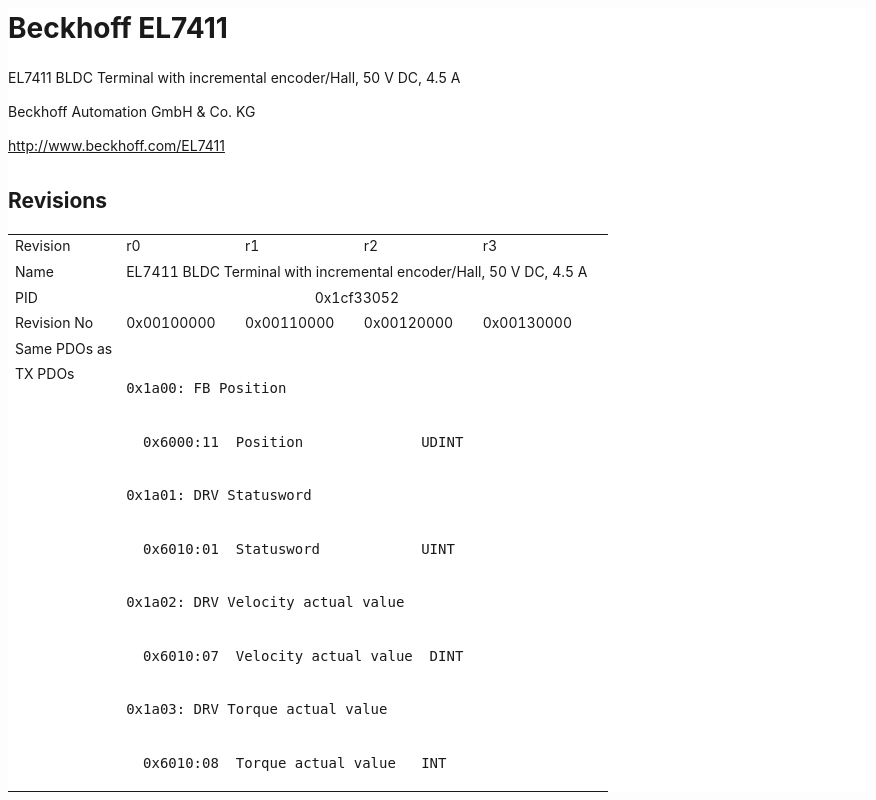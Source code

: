 # Beckhoff EL7411

EL7411 BLDC Terminal with incremental encoder/Hall, 50 V DC, 4.5 A

Beckhoff Automation GmbH & Co. KG

http://www.beckhoff.com/EL7411

## Revisions
<table>
<tr>
<td>Revision</td>
<td>r0</td>
<td>r1</td>
<td>r2</td>
<td>r3</td>
</tr>
<tr>
<td>Name</td>
<td colspan=4 align="center">EL7411 BLDC Terminal with incremental encoder/Hall, 50 V DC, 4.5 A</td>
</tr>
<tr>
<td>PID</td>
<td colspan=4 align="center">0x1cf33052</td>
</tr>
<tr>
<td>Revision No</td>
<td>0x00100000</td>
<td>0x00110000</td>
<td>0x00120000</td>
<td>0x00130000</td>
</tr>
<tr>
<td>Same PDOs as</td>
<td colspan=4 align="center"></td>
</tr>
<tr>
<td rowspan=111 valign=top>TX PDOs</td>
<td colspan=4 align="left"><pre>0x1a00: FB Position</pre></td>
<td></td>
</tr>
<tr>
<td colspan=4 align="left"><pre>  0x6000:11  Position              UDINT</pre></td>
</tr>
<tr>
<td colspan=4 align="left"><pre>0x1a01: DRV Statusword</pre></td>
</tr>
<tr>
<td colspan=4 align="left"><pre>  0x6010:01  Statusword            UINT</pre></td>
</tr>
<tr>
<td colspan=4 align="left"><pre>0x1a02: DRV Velocity actual value</pre></td>
</tr>
<tr>
<td colspan=4 align="left"><pre>  0x6010:07  Velocity actual value  DINT</pre></td>
</tr>
<tr>
<td colspan=4 align="left"><pre>0x1a03: DRV Torque actual value</pre></td>
</tr>
<tr>
<td colspan=4 align="left"><pre>  0x6010:08  Torque actual value   INT</pre></td>
</tr>